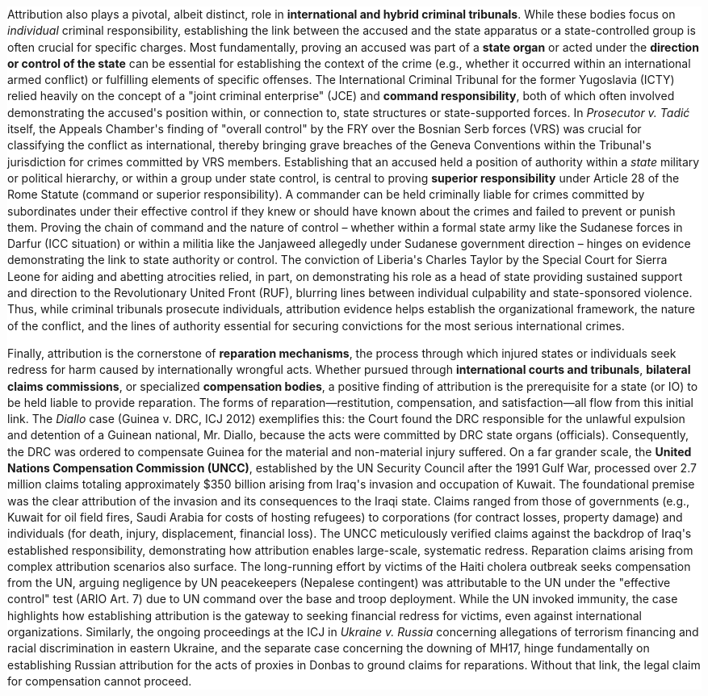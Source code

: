 Attribution also plays a pivotal, albeit distinct, role in **international and hybrid criminal tribunals**. While these bodies focus on *individual* criminal responsibility, establishing the link between the accused and the state apparatus or a state-controlled group is often crucial for specific charges. Most fundamentally, proving an accused was part of a **state organ** or acted under the **direction or control of the state** can be essential for establishing the context of the crime (e.g., whether it occurred within an international armed conflict) or fulfilling elements of specific offenses. The International Criminal Tribunal for the former Yugoslavia (ICTY) relied heavily on the concept of a "joint criminal enterprise" (JCE) and **command responsibility**, both of which often involved demonstrating the accused's position within, or connection to, state structures or state-supported forces. In *Prosecutor v. Tadić* itself, the Appeals Chamber's finding of "overall control" by the FRY over the Bosnian Serb forces (VRS) was crucial for classifying the conflict as international, thereby bringing grave breaches of the Geneva Conventions within the Tribunal's jurisdiction for crimes committed by VRS members. Establishing that an accused held a position of authority within a *state* military or political hierarchy, or within a group under state control, is central to proving **superior responsibility** under Article 28 of the Rome Statute (command or superior responsibility). A commander can be held criminally liable for crimes committed by subordinates under their effective control if they knew or should have known about the crimes and failed to prevent or punish them. Proving the chain of command and the nature of control – whether within a formal state army like the Sudanese forces in Darfur (ICC situation) or within a militia like the Janjaweed allegedly under Sudanese government direction – hinges on evidence demonstrating the link to state authority or control. The conviction of Liberia's Charles Taylor by the Special Court for Sierra Leone for aiding and abetting atrocities relied, in part, on demonstrating his role as a head of state providing sustained support and direction to the Revolutionary United Front (RUF), blurring lines between individual culpability and state-sponsored violence. Thus, while criminal tribunals prosecute individuals, attribution evidence helps establish the organizational framework, the nature of the conflict, and the lines of authority essential for securing convictions for the most serious international crimes.

Finally, attribution is the cornerstone of **reparation mechanisms**, the process through which injured states or individuals seek redress for harm caused by internationally wrongful acts. Whether pursued through **international courts and tribunals**, **bilateral claims commissions**, or specialized **compensation bodies**, a positive finding of attribution is the prerequisite for a state (or IO) to be held liable to provide reparation. The forms of reparation—restitution, compensation, and satisfaction—all flow from this initial link. The *Diallo* case (Guinea v. DRC, ICJ 2012) exemplifies this: the Court found the DRC responsible for the unlawful expulsion and detention of a Guinean national, Mr. Diallo, because the acts were committed by DRC state organs (officials). Consequently, the DRC was ordered to compensate Guinea for the material and non-material injury suffered. On a far grander scale, the **United Nations Compensation Commission (UNCC)**, established by the UN Security Council after the 1991 Gulf War, processed over 2.7 million claims totaling approximately $350 billion arising from Iraq's invasion and occupation of Kuwait. The foundational premise was the clear attribution of the invasion and its consequences to the Iraqi state. Claims ranged from those of governments (e.g., Kuwait for oil field fires, Saudi Arabia for costs of hosting refugees) to corporations (for contract losses, property damage) and individuals (for death, injury, displacement, financial loss). The UNCC meticulously verified claims against the backdrop of Iraq's established responsibility, demonstrating how attribution enables large-scale, systematic redress. Reparation claims arising from complex attribution scenarios also surface. The long-running effort by victims of the Haiti cholera outbreak seeks compensation from the UN, arguing negligence by UN peacekeepers (Nepalese contingent) was attributable to the UN under the "effective control" test (ARIO Art. 7) due to UN command over the base and troop deployment. While the UN invoked immunity, the case highlights how establishing attribution is the gateway to seeking financial redress for victims, even against international organizations. Similarly, the ongoing proceedings at the ICJ in *Ukraine v. Russia* concerning allegations of terrorism financing and racial discrimination in eastern Ukraine, and the separate case concerning the downing of MH17, hinge fundamentally on establishing Russian attribution for the acts of proxies in Donbas to ground claims for reparations. Without that link, the legal claim for compensation cannot proceed.
